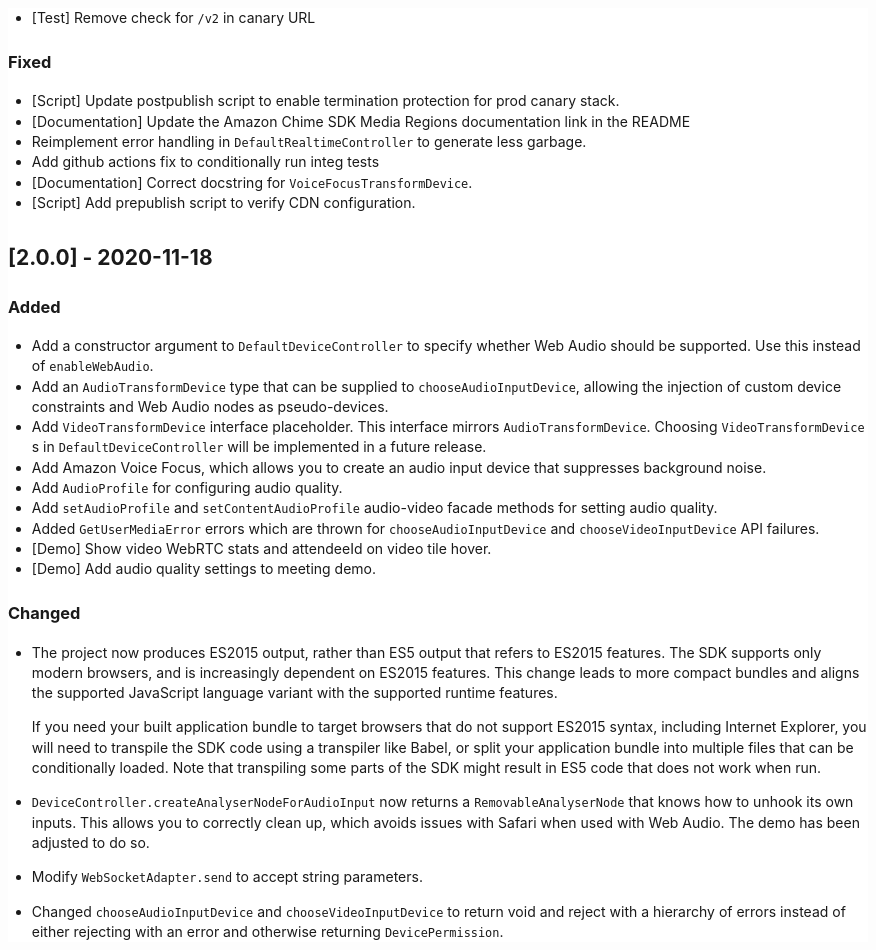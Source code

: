 - [Test] Remove check for `/v2` in canary URL

### Fixed

- [Script] Update postpublish script to enable termination protection for prod canary stack.
- [Documentation] Update the Amazon Chime SDK Media Regions documentation link in the README
- Reimplement error handling in `DefaultRealtimeController` to generate less garbage.
- Add github actions fix to conditionally run integ tests
- [Documentation] Correct docstring for `VoiceFocusTransformDevice`.
- [Script] Add prepublish script to verify CDN configuration.

## [2.0.0] - 2020-11-18

### Added

- Add a constructor argument to `DefaultDeviceController` to specify whether Web Audio should be
  supported. Use this instead of `enableWebAudio`.
- Add an `AudioTransformDevice` type that can be supplied to `chooseAudioInputDevice`, allowing the
  injection of custom device constraints and Web Audio nodes as pseudo-devices.
- Add `VideoTransformDevice` interface placeholder. This interface mirrors `AudioTransformDevice`.
  Choosing `VideoTransformDevice`s in `DefaultDeviceController` will be implemented in a future release.
- Add Amazon Voice Focus, which allows you to create an audio input device that suppresses
  background noise.
- Add `AudioProfile` for configuring audio quality.
- Add `setAudioProfile` and `setContentAudioProfile` audio-video facade methods for setting audio quality.
- Added `GetUserMediaError` errors which are thrown for `chooseAudioInputDevice` and
  `chooseVideoInputDevice` API failures.
- [Demo] Show video WebRTC stats and attendeeId on video tile hover.
- [Demo] Add audio quality settings to meeting demo.

### Changed

- The project now produces ES2015 output, rather than ES5 output that refers to ES2015
  features. The SDK supports only modern browsers, and is increasingly dependent on ES2015
  features. This change leads to more compact bundles and aligns the supported JavaScript
  language variant with the supported runtime features.

  If you need your built application bundle to target browsers that do not
  support ES2015 syntax, including Internet Explorer, you will need to transpile the SDK code
  using a transpiler like Babel, or split your application bundle into multiple files that can
  be conditionally loaded. Note that transpiling some parts of the SDK might result in ES5 code
  that does not work when run.

- `DeviceController.createAnalyserNodeForAudioInput` now returns a `RemovableAnalyserNode` that
  knows how to unhook its own inputs. This allows you to correctly clean up, which avoids issues
  with Safari when used with Web Audio. The demo has been adjusted to do so.
- Modify `WebSocketAdapter.send` to accept string parameters.
- Changed `chooseAudioInputDevice` and `chooseVideoInputDevice` to return void and reject with a
  hierarchy of errors instead of either rejecting with an error and otherwise returning
  `DevicePermission`.
